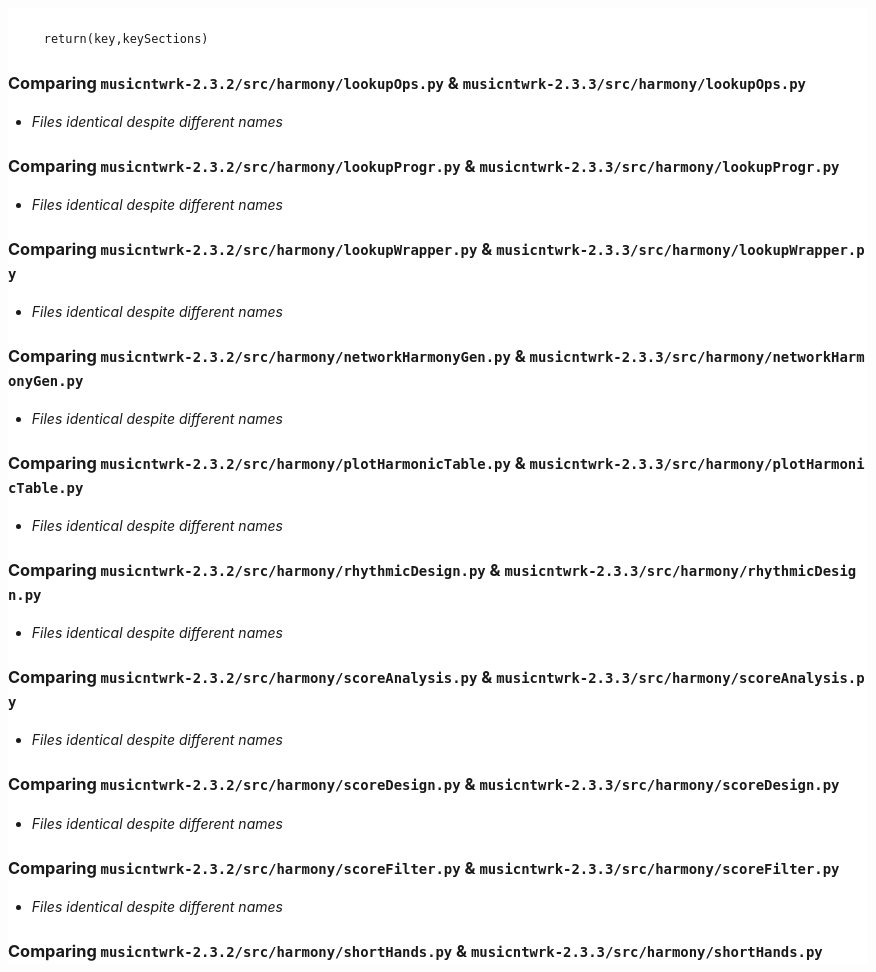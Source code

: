 ```diff
 
     return(key,keySections)
```

### Comparing `musicntwrk-2.3.2/src/harmony/lookupOps.py` & `musicntwrk-2.3.3/src/harmony/lookupOps.py`

 * *Files identical despite different names*

### Comparing `musicntwrk-2.3.2/src/harmony/lookupProgr.py` & `musicntwrk-2.3.3/src/harmony/lookupProgr.py`

 * *Files identical despite different names*

### Comparing `musicntwrk-2.3.2/src/harmony/lookupWrapper.py` & `musicntwrk-2.3.3/src/harmony/lookupWrapper.py`

 * *Files identical despite different names*

### Comparing `musicntwrk-2.3.2/src/harmony/networkHarmonyGen.py` & `musicntwrk-2.3.3/src/harmony/networkHarmonyGen.py`

 * *Files identical despite different names*

### Comparing `musicntwrk-2.3.2/src/harmony/plotHarmonicTable.py` & `musicntwrk-2.3.3/src/harmony/plotHarmonicTable.py`

 * *Files identical despite different names*

### Comparing `musicntwrk-2.3.2/src/harmony/rhythmicDesign.py` & `musicntwrk-2.3.3/src/harmony/rhythmicDesign.py`

 * *Files identical despite different names*

### Comparing `musicntwrk-2.3.2/src/harmony/scoreAnalysis.py` & `musicntwrk-2.3.3/src/harmony/scoreAnalysis.py`

 * *Files identical despite different names*

### Comparing `musicntwrk-2.3.2/src/harmony/scoreDesign.py` & `musicntwrk-2.3.3/src/harmony/scoreDesign.py`

 * *Files identical despite different names*

### Comparing `musicntwrk-2.3.2/src/harmony/scoreFilter.py` & `musicntwrk-2.3.3/src/harmony/scoreFilter.py`

 * *Files identical despite different names*

### Comparing `musicntwrk-2.3.2/src/harmony/shortHands.py` & `musicntwrk-2.3.3/src/harmony/shortHands.py`
